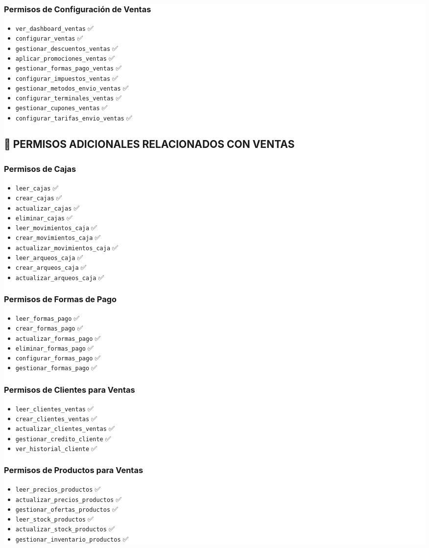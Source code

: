 ### Permisos de Configuración de Ventas
- `ver_dashboard_ventas` ✅
- `configurar_ventas` ✅
- `gestionar_descuentos_ventas` ✅
- `aplicar_promociones_ventas` ✅
- `gestionar_formas_pago_ventas` ✅
- `configurar_impuestos_ventas` ✅
- `gestionar_metodos_envio_ventas` ✅
- `configurar_terminales_ventas` ✅
- `gestionar_cupones_ventas` ✅
- `configurar_tarifas_envio_ventas` ✅

## 🔧 PERMISOS ADICIONALES RELACIONADOS CON VENTAS

### Permisos de Cajas
- `leer_cajas` ✅
- `crear_cajas` ✅
- `actualizar_cajas` ✅
- `eliminar_cajas` ✅
- `leer_movimientos_caja` ✅
- `crear_movimientos_caja` ✅
- `actualizar_movimientos_caja` ✅
- `leer_arqueos_caja` ✅
- `crear_arqueos_caja` ✅
- `actualizar_arqueos_caja` ✅

### Permisos de Formas de Pago
- `leer_formas_pago` ✅
- `crear_formas_pago` ✅
- `actualizar_formas_pago` ✅
- `eliminar_formas_pago` ✅
- `configurar_formas_pago` ✅
- `gestionar_formas_pago` ✅

### Permisos de Clientes para Ventas
- `leer_clientes_ventas` ✅
- `crear_clientes_ventas` ✅
- `actualizar_clientes_ventas` ✅
- `gestionar_credito_cliente` ✅
- `ver_historial_cliente` ✅

### Permisos de Productos para Ventas
- `leer_precios_productos` ✅
- `actualizar_precios_productos` ✅
- `gestionar_ofertas_productos` ✅
- `leer_stock_productos` ✅
- `actualizar_stock_productos` ✅
- `gestionar_inventario_productos` ✅
